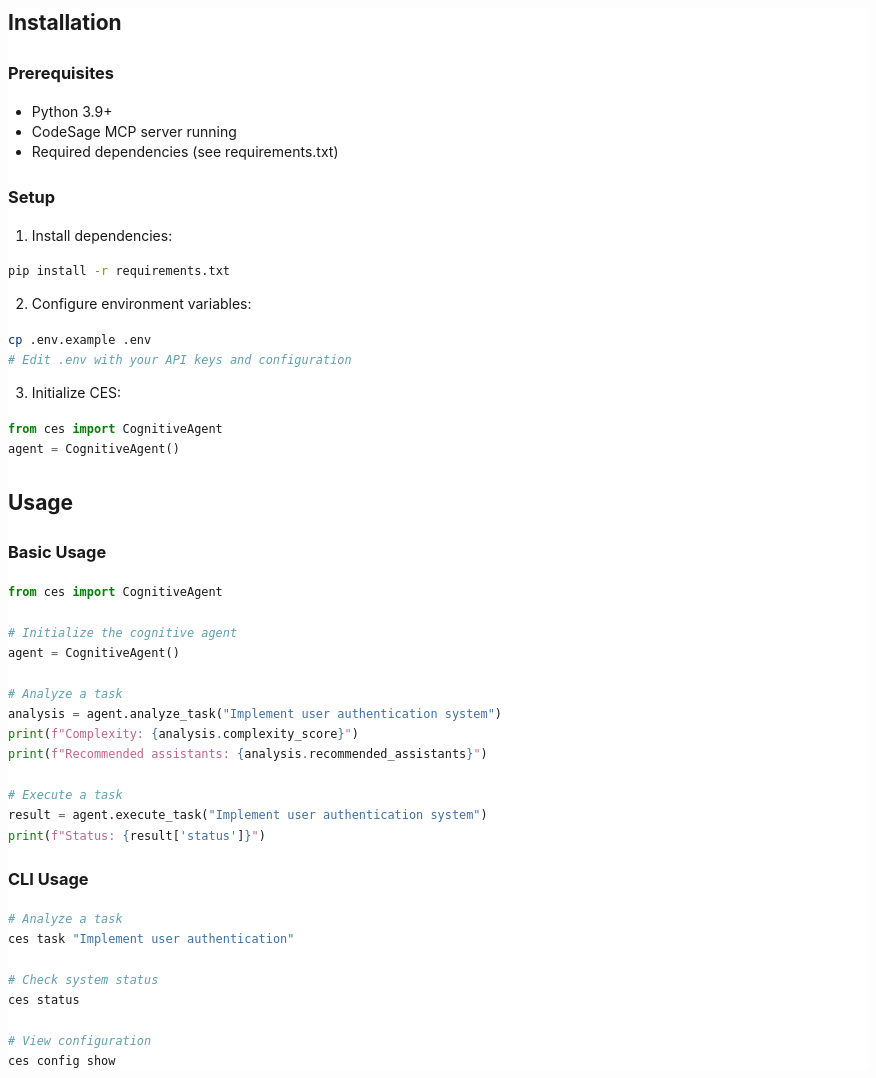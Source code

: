 ## Installation

### Prerequisites

- Python 3.9+
- CodeSage MCP server running
- Required dependencies (see requirements.txt)

### Setup

1. Install dependencies:
```bash
pip install -r requirements.txt
```

2. Configure environment variables:
```bash
cp .env.example .env
# Edit .env with your API keys and configuration
```

3. Initialize CES:
```python
from ces import CognitiveAgent
agent = CognitiveAgent()
```

## Usage

### Basic Usage

```python
from ces import CognitiveAgent

# Initialize the cognitive agent
agent = CognitiveAgent()

# Analyze a task
analysis = agent.analyze_task("Implement user authentication system")
print(f"Complexity: {analysis.complexity_score}")
print(f"Recommended assistants: {analysis.recommended_assistants}")

# Execute a task
result = agent.execute_task("Implement user authentication system")
print(f"Status: {result['status']}")
```

### CLI Usage

```bash
# Analyze a task
ces task "Implement user authentication"

# Check system status
ces status

# View configuration
ces config show
```

